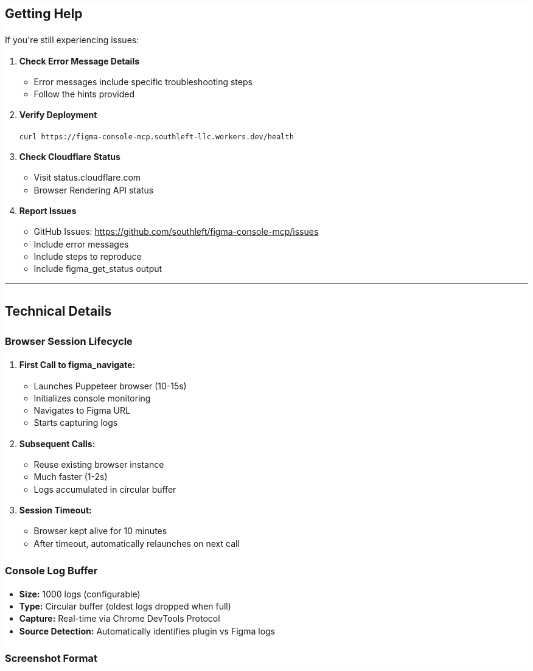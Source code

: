 
## Getting Help

If you're still experiencing issues:

1. **Check Error Message Details**
   - Error messages include specific troubleshooting steps
   - Follow the hints provided

2. **Verify Deployment**
   ```bash
   curl https://figma-console-mcp.southleft-llc.workers.dev/health
   ```

3. **Check Cloudflare Status**
   - Visit status.cloudflare.com
   - Browser Rendering API status

4. **Report Issues**
   - GitHub Issues: https://github.com/southleft/figma-console-mcp/issues
   - Include error messages
   - Include steps to reproduce
   - Include figma_get_status output

---

## Technical Details

### Browser Session Lifecycle

1. **First Call to figma_navigate:**
   - Launches Puppeteer browser (10-15s)
   - Initializes console monitoring
   - Navigates to Figma URL
   - Starts capturing logs

2. **Subsequent Calls:**
   - Reuse existing browser instance
   - Much faster (1-2s)
   - Logs accumulated in circular buffer

3. **Session Timeout:**
   - Browser kept alive for 10 minutes
   - After timeout, automatically relaunches on next call

### Console Log Buffer

- **Size:** 1000 logs (configurable)
- **Type:** Circular buffer (oldest logs dropped when full)
- **Capture:** Real-time via Chrome DevTools Protocol
- **Source Detection:** Automatically identifies plugin vs Figma logs

### Screenshot Format
